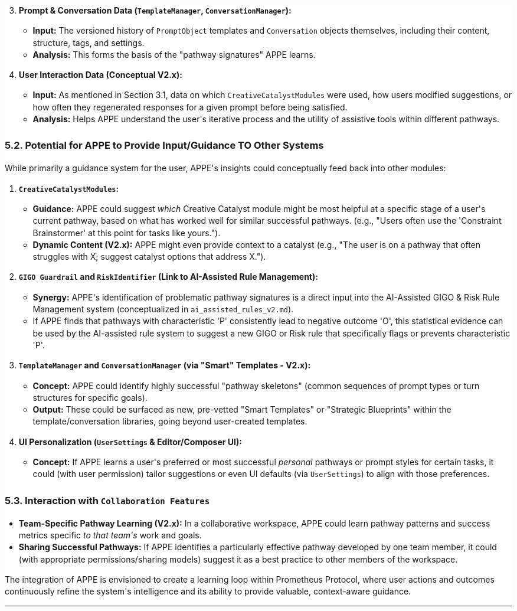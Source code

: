 3.  **Prompt & Conversation Data (`TemplateManager`, `ConversationManager`):**
    *   **Input:** The versioned history of `PromptObject` templates and `Conversation` objects themselves, including their content, structure, tags, and settings.
    *   **Analysis:** This forms the basis of the "pathway signatures" APPE learns.

4.  **User Interaction Data (Conceptual V2.x):**
    *   **Input:** As mentioned in Section 3.1, data on which `CreativeCatalystModules` were used, how users modified suggestions, or how often they regenerated responses for a given prompt before being satisfied.
    *   **Analysis:** Helps APPE understand the user's iterative process and the utility of assistive tools within different pathways.

### 5.2. Potential for APPE to Provide Input/Guidance TO Other Systems

While primarily a guidance system for the user, APPE's insights could conceptually feed back into other modules:

1.  **`CreativeCatalystModules`:**
    *   **Guidance:** APPE could suggest *which* Creative Catalyst module might be most helpful at a specific stage of a user's current pathway, based on what has worked well for similar successful pathways. (e.g., "Users often use the 'Constraint Brainstormer' at this point for tasks like yours.").
    *   **Dynamic Content (V2.x):** APPE might even provide context to a catalyst (e.g., "The user is on a pathway that often struggles with X; suggest catalyst options that address X.").

2.  **`GIGO Guardrail` and `RiskIdentifier` (Link to AI-Assisted Rule Management):**
    *   **Synergy:** APPE's identification of problematic pathway signatures is a direct input into the AI-Assisted GIGO & Risk Rule Management system (conceptualized in `ai_assisted_rules_v2.md`).
    *   If APPE finds that pathways with characteristic 'P' consistently lead to negative outcome 'O', this statistical evidence can be used by the AI-assisted rule system to suggest a new GIGO or Risk rule that specifically flags or prevents characteristic 'P'.

3.  **`TemplateManager` and `ConversationManager` (via "Smart" Templates - V2.x):**
    *   **Concept:** APPE could identify highly successful "pathway skeletons" (common sequences of prompt types or turn structures for specific goals).
    *   **Output:** These could be surfaced as new, pre-vetted "Smart Templates" or "Strategic Blueprints" within the template/conversation libraries, going beyond user-created templates.

4.  **UI Personalization (`UserSettings` & Editor/Composer UI):**
    *   **Concept:** If APPE learns a user's preferred or most successful *personal* pathways or prompt styles for certain tasks, it could (with user permission) tailor suggestions or even UI defaults (via `UserSettings`) to align with those preferences.

### 5.3. Interaction with `Collaboration Features`

*   **Team-Specific Pathway Learning (V2.x):** In a collaborative workspace, APPE could learn pathway patterns and success metrics specific *to that team's* work and goals.
*   **Sharing Successful Pathways:** If APPE identifies a particularly effective pathway developed by one team member, it could (with appropriate permissions/sharing models) suggest it as a best practice to other members of the workspace.

The integration of APPE is envisioned to create a learning loop within Prometheus Protocol, where user actions and outcomes continuously refine the system's intelligence and its ability to provide valuable, context-aware guidance.

---